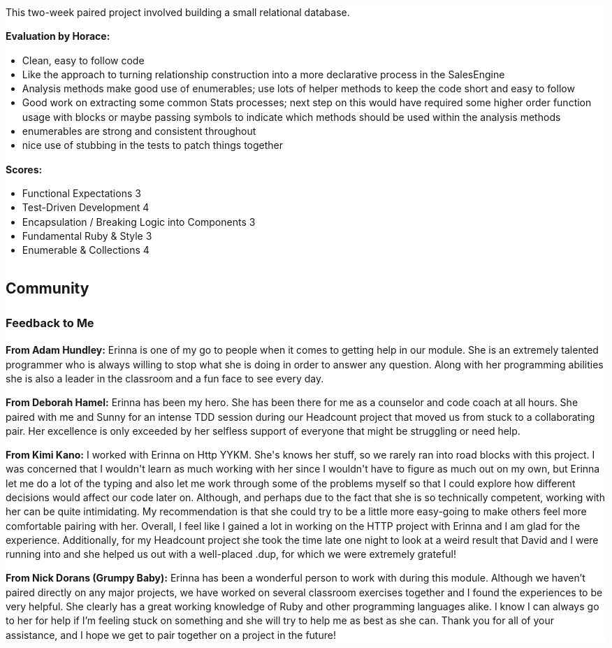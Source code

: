 This two-week paired project involved building a small relational database.

__Evaluation by Horace:__
* Clean, easy to follow code
* Like the approach to turning relationship construction into a more declarative process
in the SalesEngine
* Analysis methods make good use of enumerables; use lots of helper methods to keep the
code short and easy to follow
* Good work on extracting some common Stats processes; next step on this would have required
some higher order function usage with blocks or maybe passing symbols to indicate which methods
should be used within the analysis methods
* enumerables are strong and consistent throughout
* nice use of stubbing in the tests to patch things together

__Scores:__
* Functional Expectations 3
* Test-Driven Development 4
* Encapsulation / Breaking Logic into Components 3
* Fundamental Ruby & Style 3
* Enumerable & Collections 4

## Community

### Feedback to Me

__From Adam Hundley:__
Erinna is one of my go to people when it comes to getting help in our module. She is an extremely talented programmer who is always willing to stop what she is doing in order to answer any question. Along with her programming abilities she is also a leader in the classroom and a fun face to see every day.

__From Deborah Hamel:__
Erinna has been my hero. She has been there for me as a counselor and code coach at all hours. She paired with me and Sunny for an intense TDD session during our Headcount project that moved us from stuck to a collaborating pair. Her excellence is only exceeded by her selfless support of everyone that might be struggling or need help.

__From Kimi Kano:__
 I worked with Erinna on Http YYKM. She's knows her stuff, so we rarely ran into road blocks with this project. I was concerned that I wouldn't learn as much working with her since I wouldn't have to figure as much out on my own, but Erinna let me do a lot of the typing and also let me work through some of the problems myself so that I could explore how different decisions would affect our code later on. Although, and perhaps due to the fact that she is so technically competent, working with her can be quite intimidating. My recommendation is that she could try to be a little more easy-going to make others feel more comfortable pairing with her. Overall, I feel like I gained a lot in working on the HTTP project with Erinna and I am glad for the experience. Additionally, for my Headcount project she took the time late one night to look at a weird result that David and I were running into and she helped us out with a well-placed .dup, for which we were extremely grateful!

__From Nick Dorans (Grumpy Baby):__
Erinna has been a wonderful person to work with during this module. Although we haven’t paired directly on any major projects, we have worked on several classroom exercises together and I found the experiences to be very helpful. She clearly has a great working knowledge of Ruby and other programming languages alike. I know I can always go to her for help if I’m feeling stuck on something and she will try to help me as best as she can. Thank you for all of your assistance, and I hope we get to pair together on a project in the future!
